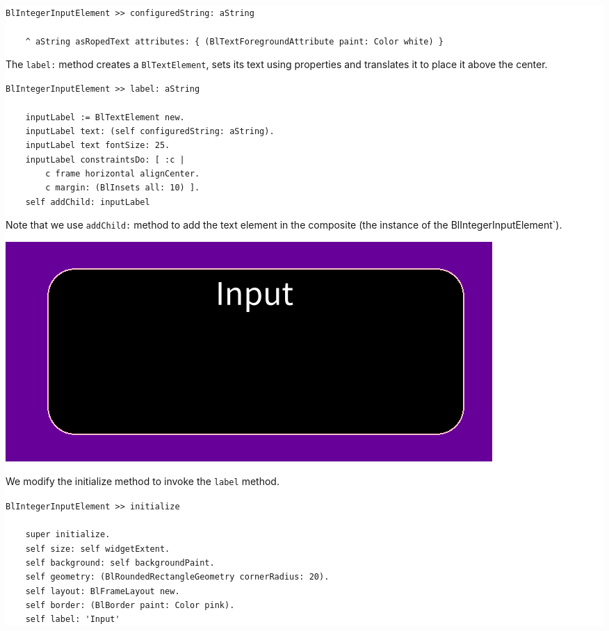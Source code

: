 ```
BlIntegerInputElement >> configuredString: aString

	^ aString asRopedText attributes: { (BlTextForegroundAttribute paint: Color white) }
```	

The `label:` method creates a `BlTextElement`, sets its text using properties and translates it to place it above the center. 

```
BlIntegerInputElement >> label: aString

	inputLabel := BlTextElement new.
	inputLabel text: (self configuredString: aString).
	inputLabel text fontSize: 25.
	inputLabel constraintsDo: [ :c |
		c frame horizontal alignCenter.
		c margin: (BlInsets all: 10) ].
	self addChild: inputLabel
```	

Note that we use `addChild:` method to add the text element in the composite (the instance of the BlIntegerInputElement`).

![With a label. % anchor=input1&width=50](figures/Input1.png)

We modify the initialize method to invoke the `label` method.
```
BlIntegerInputElement >> initialize

	super initialize.
	self size: self widgetExtent.
	self background: self backgroundPaint.
	self geometry: (BlRoundedRectangleGeometry cornerRadius: 20).
	self layout: BlFrameLayout new.
	self border: (BlBorder paint: Color pink).
	self label: 'Input'
```
